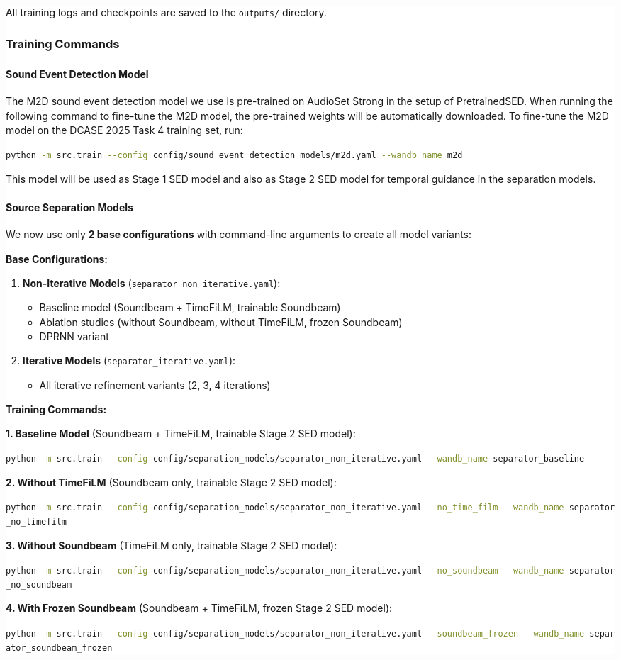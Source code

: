All training logs and checkpoints are saved to the `outputs/` directory.

### Training Commands

#### Sound Event Detection Model

The M2D sound event detection model we use is pre-trained on AudioSet Strong in the setup of [PretrainedSED](https://github.com/fschmid56/PretrainedSED).
When running the following command to fine-tune the M2D model, the pre-trained weights will be automatically downloaded.
To fine-tune the M2D model on the DCASE 2025 Task 4 training set, run:

```bash
python -m src.train --config config/sound_event_detection_models/m2d.yaml --wandb_name m2d
```

This model will be used as Stage 1 SED model and also as Stage 2 SED model for temporal guidance in the separation models.

#### Source Separation Models

We now use only **2 base configurations** with command-line arguments to create all model variants:

**Base Configurations:**

1. **Non-Iterative Models** (`separator_non_iterative.yaml`):
   - Baseline model (Soundbeam + TimeFiLM, trainable Soundbeam)
   - Ablation studies (without Soundbeam, without TimeFiLM, frozen Soundbeam)
   - DPRNN variant

2. **Iterative Models** (`separator_iterative.yaml`):
   - All iterative refinement variants (2, 3, 4 iterations)

**Training Commands:**

**1. Baseline Model** (Soundbeam + TimeFiLM, trainable Stage 2 SED model):
```bash
python -m src.train --config config/separation_models/separator_non_iterative.yaml --wandb_name separator_baseline
```

**2. Without TimeFiLM** (Soundbeam only, trainable Stage 2 SED model):
```bash
python -m src.train --config config/separation_models/separator_non_iterative.yaml --no_time_film --wandb_name separator_no_timefilm
```

**3. Without Soundbeam** (TimeFiLM only, trainable Stage 2 SED model):
```bash
python -m src.train --config config/separation_models/separator_non_iterative.yaml --no_soundbeam --wandb_name separator_no_soundbeam
```

**4. With Frozen Soundbeam** (Soundbeam + TimeFiLM, frozen Stage 2 SED model):
```bash
python -m src.train --config config/separation_models/separator_non_iterative.yaml --soundbeam_frozen --wandb_name separator_soundbeam_frozen
```
